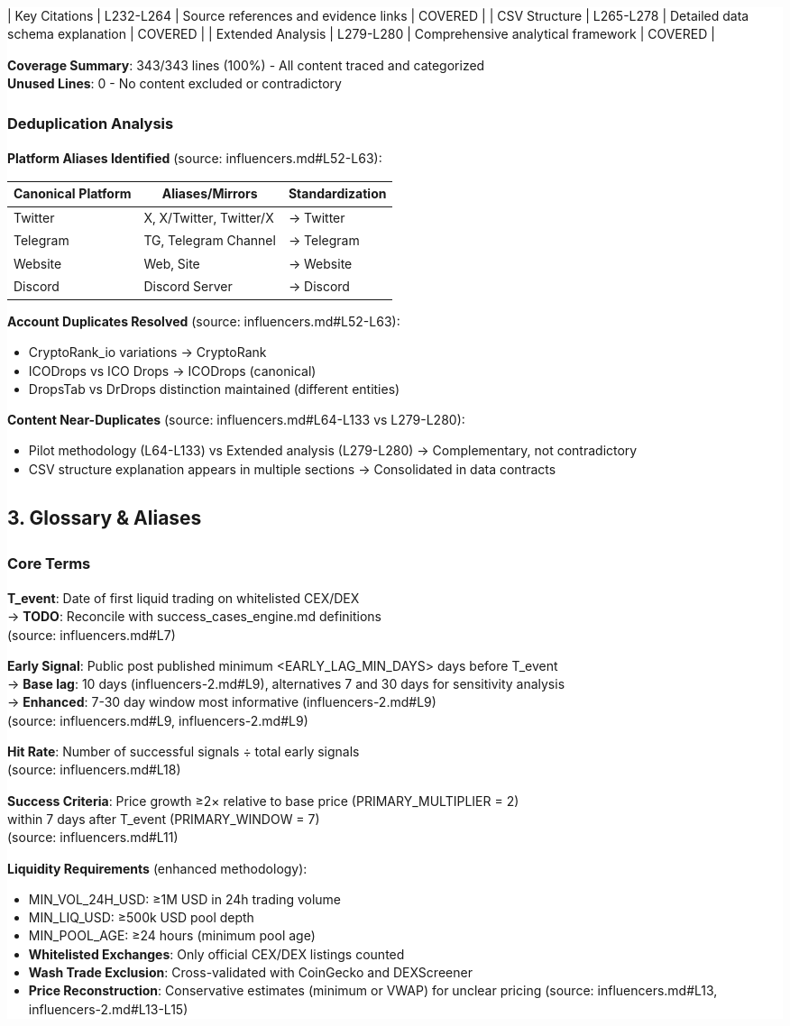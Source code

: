 | Key Citations | L232-L264 | Source references and evidence links | COVERED |
| CSV Structure | L265-L278 | Detailed data schema explanation | COVERED |
| Extended Analysis | L279-L280 | Comprehensive analytical framework | COVERED |

**Coverage Summary**: 343/343 lines (100%) - All content traced and categorized  
**Unused Lines**: 0 - No content excluded or contradictory  

### Deduplication Analysis

**Platform Aliases Identified** (source: influencers.md#L52-L63):

| Canonical Platform | Aliases/Mirrors | Standardization |
|-------------------|-----------------|----------------|
| Twitter | X, X/Twitter, Twitter/X | → Twitter |
| Telegram | TG, Telegram Channel | → Telegram |
| Website | Web, Site | → Website |
| Discord | Discord Server | → Discord |

**Account Duplicates Resolved** (source: influencers.md#L52-L63):
- CryptoRank_io variations → CryptoRank  
- ICODrops vs ICO Drops → ICODrops (canonical)
- DropsTab vs DrDrops distinction maintained (different entities)

**Content Near-Duplicates** (source: influencers.md#L64-L133 vs L279-L280):
- Pilot methodology (L64-L133) vs Extended analysis (L279-L280) → Complementary, not contradictory
- CSV structure explanation appears in multiple sections → Consolidated in data contracts

## 3. Glossary & Aliases

### Core Terms

**T_event**: Date of first liquid trading on whitelisted CEX/DEX  
→ **TODO**: Reconcile with success_cases_engine.md definitions  
(source: influencers.md#L7)

**Early Signal**: Public post published minimum <EARLY_LAG_MIN_DAYS> days before T_event  
→ **Base lag**: 10 days (influencers-2.md#L9), alternatives 7 and 30 days for sensitivity analysis  
→ **Enhanced**: 7-30 day window most informative (influencers-2.md#L9)  
(source: influencers.md#L9, influencers-2.md#L9)

**Hit Rate**: Number of successful signals ÷ total early signals  
(source: influencers.md#L18)

**Success Criteria**: Price growth ≥2× relative to base price (PRIMARY_MULTIPLIER = 2)  
within 7 days after T_event (PRIMARY_WINDOW = 7)  
(source: influencers.md#L11)

**Liquidity Requirements** (enhanced methodology):
- MIN_VOL_24H_USD: ≥1M USD in 24h trading volume
- MIN_LIQ_USD: ≥500k USD pool depth  
- MIN_POOL_AGE: ≥24 hours (minimum pool age)
- **Whitelisted Exchanges**: Only official CEX/DEX listings counted
- **Wash Trade Exclusion**: Cross-validated with CoinGecko and DEXScreener
- **Price Reconstruction**: Conservative estimates (minimum or VWAP) for unclear pricing
(source: influencers.md#L13, influencers-2.md#L13-L15)
